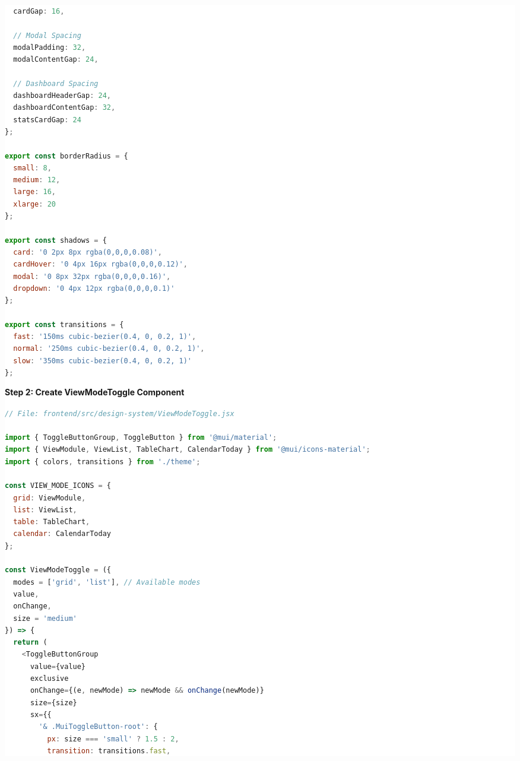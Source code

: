 ```javascript
  cardGap: 16,
  
  // Modal Spacing
  modalPadding: 32,
  modalContentGap: 24,
  
  // Dashboard Spacing
  dashboardHeaderGap: 24,
  dashboardContentGap: 32,
  statsCardGap: 24
};

export const borderRadius = {
  small: 8,
  medium: 12,
  large: 16,
  xlarge: 20
};

export const shadows = {
  card: '0 2px 8px rgba(0,0,0,0.08)',
  cardHover: '0 4px 16px rgba(0,0,0,0.12)',
  modal: '0 8px 32px rgba(0,0,0,0.16)',
  dropdown: '0 4px 12px rgba(0,0,0,0.1)'
};

export const transitions = {
  fast: '150ms cubic-bezier(0.4, 0, 0.2, 1)',
  normal: '250ms cubic-bezier(0.4, 0, 0.2, 1)',
  slow: '350ms cubic-bezier(0.4, 0, 0.2, 1)'
};
```

**Step 2: Create ViewModeToggle Component**
```javascript
// File: frontend/src/design-system/ViewModeToggle.jsx

import { ToggleButtonGroup, ToggleButton } from '@mui/material';
import { ViewModule, ViewList, TableChart, CalendarToday } from '@mui/icons-material';
import { colors, transitions } from './theme';

const VIEW_MODE_ICONS = {
  grid: ViewModule,
  list: ViewList,
  table: TableChart,
  calendar: CalendarToday
};

const ViewModeToggle = ({ 
  modes = ['grid', 'list'], // Available modes
  value, 
  onChange,
  size = 'medium' 
}) => {
  return (
    <ToggleButtonGroup
      value={value}
      exclusive
      onChange={(e, newMode) => newMode && onChange(newMode)}
      size={size}
      sx={{
        '& .MuiToggleButton-root': {
          px: size === 'small' ? 1.5 : 2,
          transition: transitions.fast,
```